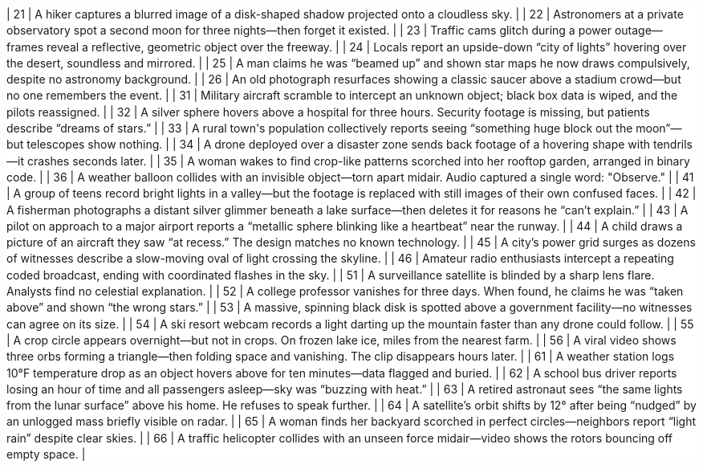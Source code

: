 | 21  | A hiker captures a blurred image of a disk-shaped shadow projected onto a cloudless sky. |
| 22  | Astronomers at a private observatory spot a second moon for three nights—then forget it existed. |
| 23  | Traffic cams glitch during a power outage—frames reveal a reflective, geometric object over the freeway. |
| 24  | Locals report an upside-down “city of lights” hovering over the desert, soundless and mirrored. |
| 25  | A man claims he was “beamed up” and shown star maps he now draws compulsively, despite no astronomy background. |
| 26  | An old photograph resurfaces showing a classic saucer above a stadium crowd—but no one remembers the event. |
| 31  | Military aircraft scramble to intercept an unknown object; black box data is wiped, and the pilots reassigned. |
| 32  | A silver sphere hovers above a hospital for three hours. Security footage is missing, but patients describe “dreams of stars.” |
| 33  | A rural town's population collectively reports seeing “something huge block out the moon”—but telescopes show nothing. |
| 34  | A drone deployed over a disaster zone sends back footage of a hovering shape with tendrils—it crashes seconds later. |
| 35  | A woman wakes to find crop-like patterns scorched into her rooftop garden, arranged in binary code. |
| 36  | A weather balloon collides with an invisible object—torn apart midair. Audio captured a single word: "Observe." |
| 41  | A group of teens record bright lights in a valley—but the footage is replaced with still images of their own confused faces. |
| 42  | A fisherman photographs a distant silver glimmer beneath a lake surface—then deletes it for reasons he “can’t explain.” |
| 43  | A pilot on approach to a major airport reports a “metallic sphere blinking like a heartbeat” near the runway. |
| 44  | A child draws a picture of an aircraft they saw “at recess.” The design matches no known technology. |
| 45  | A city’s power grid surges as dozens of witnesses describe a slow-moving oval of light crossing the skyline. |
| 46  | Amateur radio enthusiasts intercept a repeating coded broadcast, ending with coordinated flashes in the sky. |
| 51  | A surveillance satellite is blinded by a sharp lens flare. Analysts find no celestial explanation. |
| 52  | A college professor vanishes for three days. When found, he claims he was “taken above” and shown “the wrong stars.” |
| 53  | A massive, spinning black disk is spotted above a government facility—no witnesses can agree on its size. |
| 54  | A ski resort webcam records a light darting up the mountain faster than any drone could follow. |
| 55  | A crop circle appears overnight—but not in crops. On frozen lake ice, miles from the nearest farm. |
| 56  | A viral video shows three orbs forming a triangle—then folding space and vanishing. The clip disappears hours later. |
| 61  | A weather station logs 10°F temperature drop as an object hovers above for ten minutes—data flagged and buried. |
| 62  | A school bus driver reports losing an hour of time and all passengers asleep—sky was “buzzing with heat.” |
| 63  | A retired astronaut sees “the same lights from the lunar surface” above his home. He refuses to speak further. |
| 64  | A satellite’s orbit shifts by 12° after being “nudged” by an unlogged mass briefly visible on radar. |
| 65  | A woman finds her backyard scorched in perfect circles—neighbors report “light rain” despite clear skies. |
| 66  | A traffic helicopter collides with an unseen force midair—video shows the rotors bouncing off empty space. |
